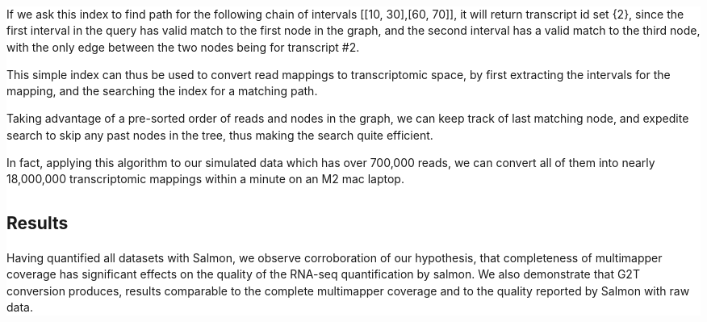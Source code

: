 If we ask this index to find path for the following chain of intervals [[10, 30],[60, 70]], it will return transcript id set {2}, since the first interval in the query has valid match to the first node in the graph, and the second interval has a valid match to the third node, with the only edge between the two nodes being for transcript #2.

This simple index can thus be used to convert read mappings to transcriptomic space, by first extracting the intervals for the mapping, and the searching the index for a matching path.

Taking advantage of a pre-sorted order of reads and nodes in the graph, we can keep track of last matching node, and expedite search to skip any past nodes in the tree, thus making the search quite efficient.

In fact, applying this algorithm to our simulated data which has over 700,000 reads, we can convert all of them into nearly 18,000,000 transcriptomic mappings within a minute on an M2 mac laptop.

## Results

Having quantified all datasets with Salmon, we observe corroboration of our hypothesis, that completeness of multimapper coverage has significant effects on the quality of the RNA-seq quantification by salmon. We also demonstrate that G2T conversion produces, results comparable to the complete multimapper coverage and to the quality reported by Salmon with raw data.
